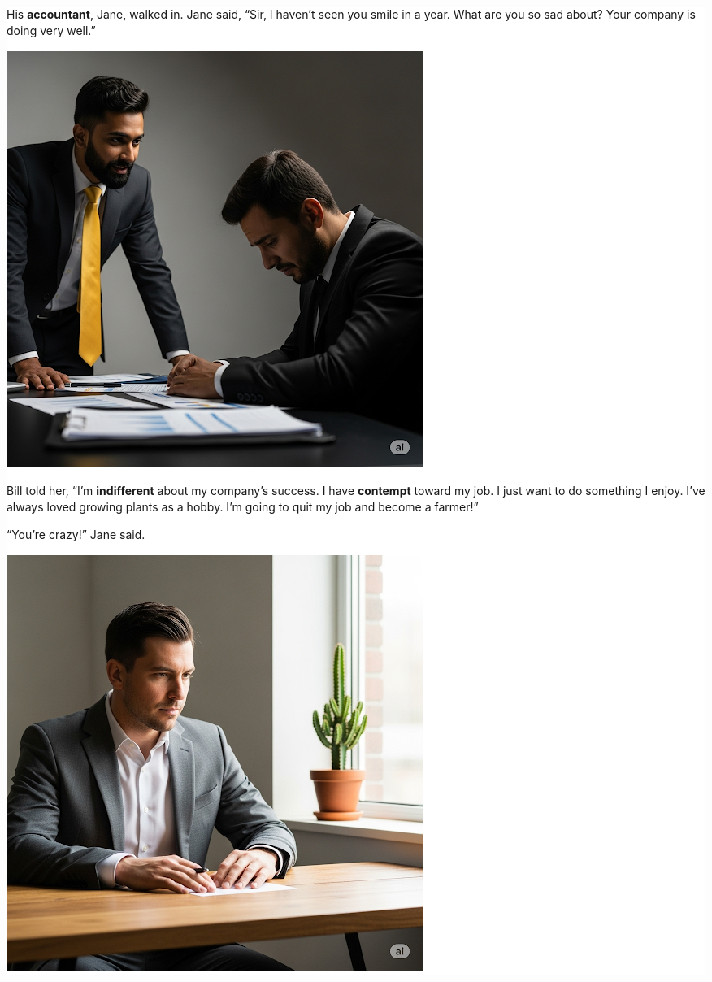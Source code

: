 
His **accountant**, Jane, walked in. Jane said, “Sir, I haven’t seen you smile in a year. What are you so sad about? Your company is doing very well.”

![alt text](eew-5-10/23.png)

Bill told her, “I’m **indifferent** about my company’s success. I have **contempt** toward my job. I just want to do something I enjoy. I’ve always loved growing plants as a hobby. I’m going to quit my job and become a farmer!”

“You’re crazy!” Jane said.

![alt text](eew-5-10/24.png)
